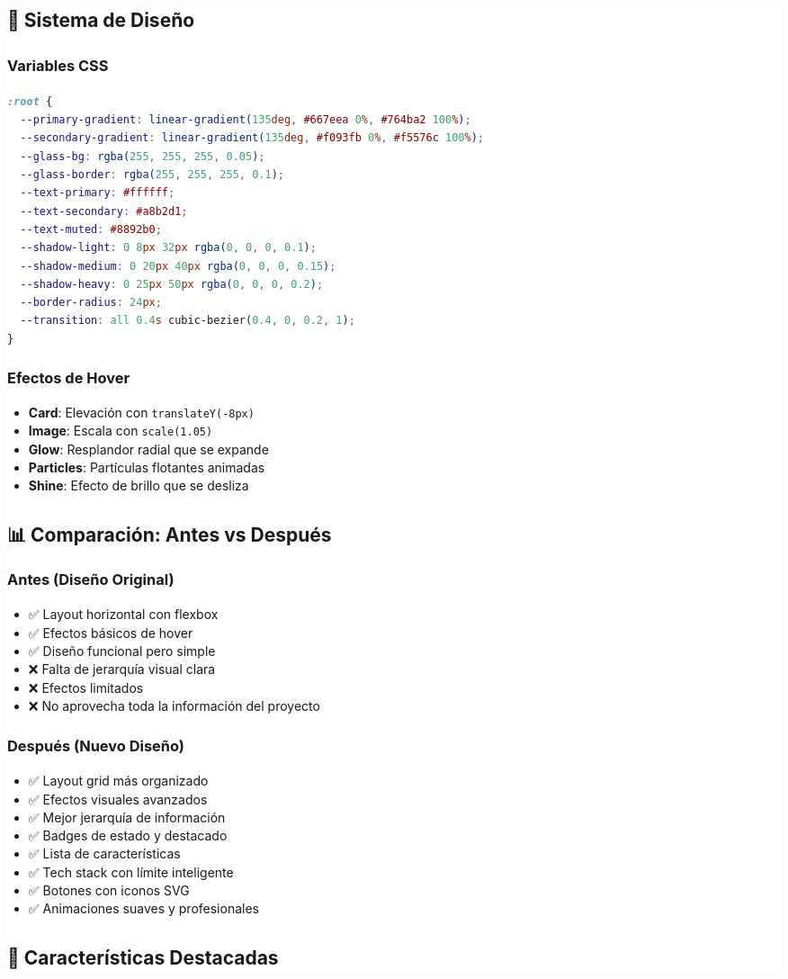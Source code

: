 ## 🎨 **Sistema de Diseño**

### **Variables CSS**
```css
:root {
  --primary-gradient: linear-gradient(135deg, #667eea 0%, #764ba2 100%);
  --secondary-gradient: linear-gradient(135deg, #f093fb 0%, #f5576c 100%);
  --glass-bg: rgba(255, 255, 255, 0.05);
  --glass-border: rgba(255, 255, 255, 0.1);
  --text-primary: #ffffff;
  --text-secondary: #a8b2d1;
  --text-muted: #8892b0;
  --shadow-light: 0 8px 32px rgba(0, 0, 0, 0.1);
  --shadow-medium: 0 20px 40px rgba(0, 0, 0, 0.15);
  --shadow-heavy: 0 25px 50px rgba(0, 0, 0, 0.2);
  --border-radius: 24px;
  --transition: all 0.4s cubic-bezier(0.4, 0, 0.2, 1);
}
```

### **Efectos de Hover**
- **Card**: Elevación con `translateY(-8px)`
- **Image**: Escala con `scale(1.05)`
- **Glow**: Resplandor radial que se expande
- **Particles**: Partículas flotantes animadas
- **Shine**: Efecto de brillo que se desliza

## 📊 **Comparación: Antes vs Después**

### **Antes (Diseño Original)**
- ✅ Layout horizontal con flexbox
- ✅ Efectos básicos de hover
- ✅ Diseño funcional pero simple
- ❌ Falta de jerarquía visual clara
- ❌ Efectos limitados
- ❌ No aprovecha toda la información del proyecto

### **Después (Nuevo Diseño)**
- ✅ Layout grid más organizado
- ✅ Efectos visuales avanzados
- ✅ Mejor jerarquía de información
- ✅ Badges de estado y destacado
- ✅ Lista de características
- ✅ Tech stack con límite inteligente
- ✅ Botones con iconos SVG
- ✅ Animaciones suaves y profesionales

## 🚀 **Características Destacadas**
